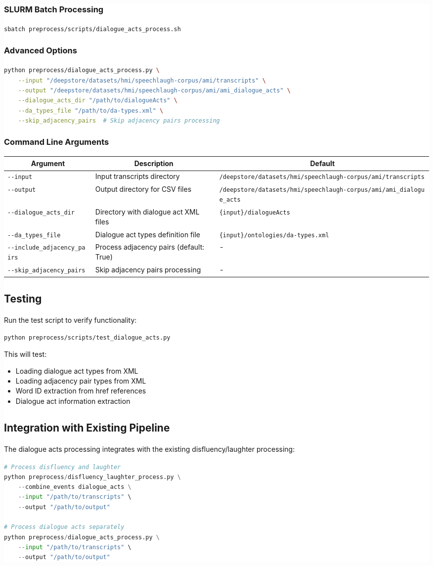 ### SLURM Batch Processing

```bash
sbatch preprocess/scripts/dialogue_acts_process.sh
```

### Advanced Options

```bash
python preprocess/dialogue_acts_process.py \
    --input "/deepstore/datasets/hmi/speechlaugh-corpus/ami/transcripts" \
    --output "/deepstore/datasets/hmi/speechlaugh-corpus/ami/ami_dialogue_acts" \
    --dialogue_acts_dir "/path/to/dialogueActs" \
    --da_types_file "/path/to/da-types.xml" \
    --skip_adjacency_pairs  # Skip adjacency pairs processing
```

### Command Line Arguments

| Argument | Description | Default |
|----------|-------------|---------|
| `--input` | Input transcripts directory | `/deepstore/datasets/hmi/speechlaugh-corpus/ami/transcripts` |
| `--output` | Output directory for CSV files | `/deepstore/datasets/hmi/speechlaugh-corpus/ami/ami_dialogue_acts` |
| `--dialogue_acts_dir` | Directory with dialogue act XML files | `{input}/dialogueActs` |
| `--da_types_file` | Dialogue act types definition file | `{input}/ontologies/da-types.xml` |
| `--include_adjacency_pairs` | Process adjacency pairs (default: True) | - |
| `--skip_adjacency_pairs` | Skip adjacency pairs processing | - |

## Testing

Run the test script to verify functionality:

```bash
python preprocess/scripts/test_dialogue_acts.py
```

This will test:
- Loading dialogue act types from XML
- Loading adjacency pair types from XML
- Word ID extraction from href references
- Dialogue act information extraction

## Integration with Existing Pipeline

The dialogue acts processing integrates with the existing disfluency/laughter processing:

```python
# Process disfluency and laughter
python preprocess/disfluency_laughter_process.py \
    --combine_events dialogue_acts \
    --input "/path/to/transcripts" \
    --output "/path/to/output"

# Process dialogue acts separately
python preprocess/dialogue_acts_process.py \
    --input "/path/to/transcripts" \
    --output "/path/to/output"
```
